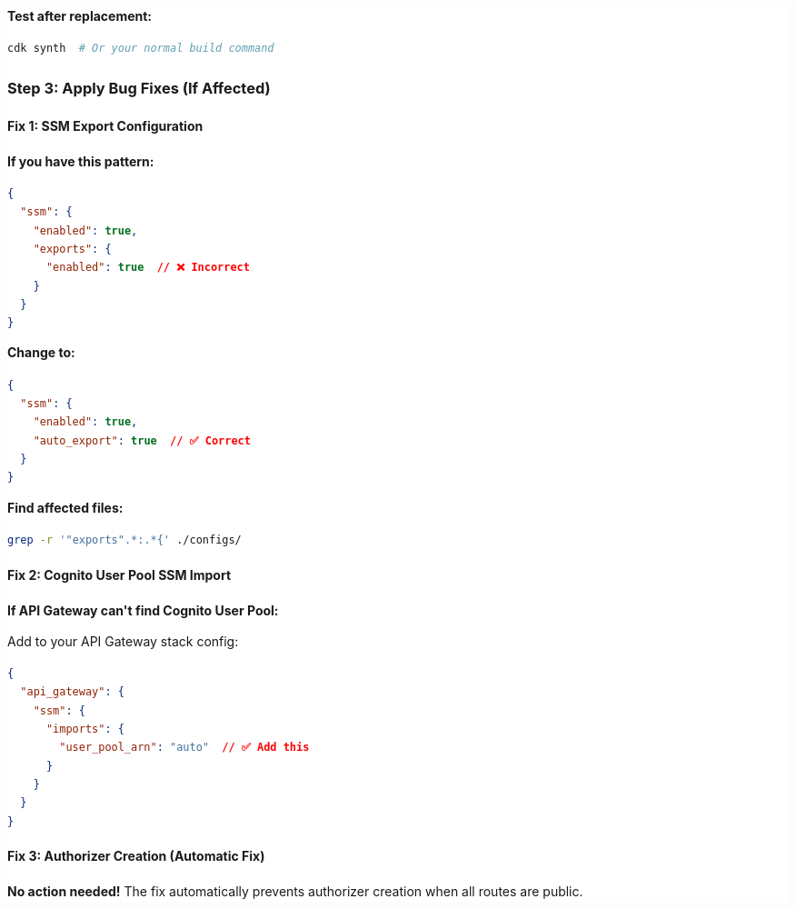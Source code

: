 **Test after replacement:**
```bash
cdk synth  # Or your normal build command
```

### Step 3: Apply Bug Fixes (If Affected)

#### Fix 1: SSM Export Configuration

**If you have this pattern:**
```json
{
  "ssm": {
    "enabled": true,
    "exports": {
      "enabled": true  // ❌ Incorrect
    }
  }
}
```

**Change to:**
```json
{
  "ssm": {
    "enabled": true,
    "auto_export": true  // ✅ Correct
  }
}
```

**Find affected files:**
```bash
grep -r '"exports".*:.*{' ./configs/
```

#### Fix 2: Cognito User Pool SSM Import

**If API Gateway can't find Cognito User Pool:**

Add to your API Gateway stack config:
```json
{
  "api_gateway": {
    "ssm": {
      "imports": {
        "user_pool_arn": "auto"  // ✅ Add this
      }
    }
  }
}
```

#### Fix 3: Authorizer Creation (Automatic Fix)

**No action needed!** The fix automatically prevents authorizer creation when all routes are public.
